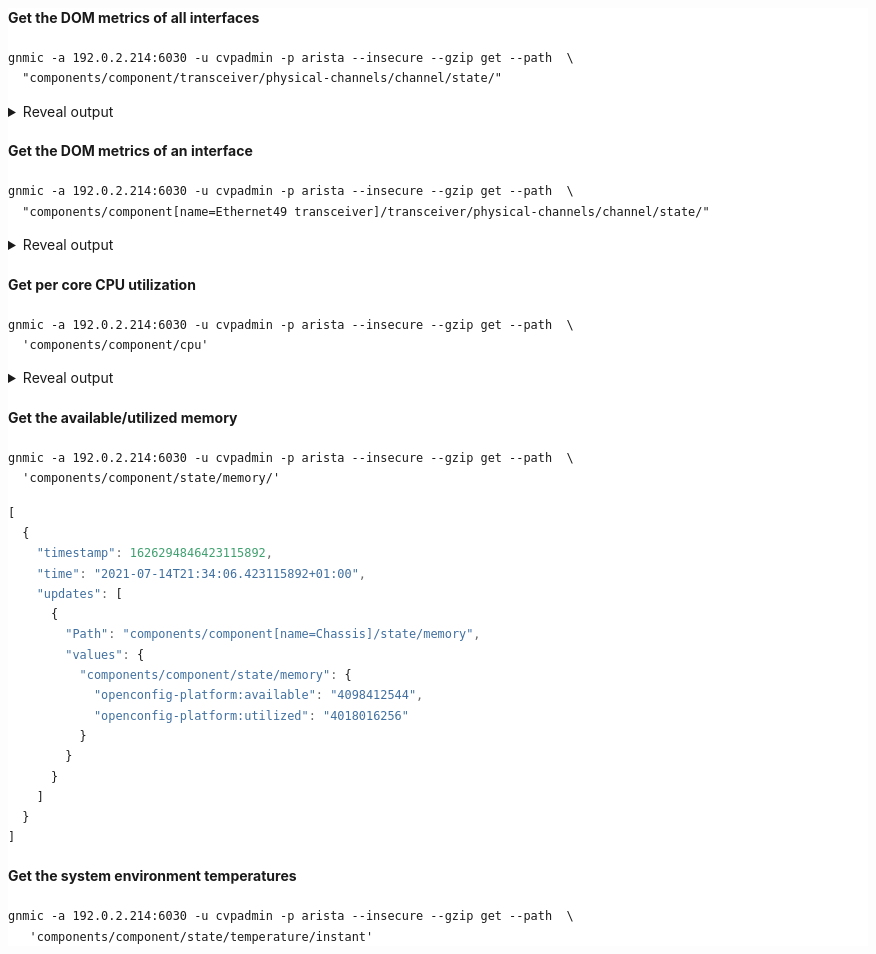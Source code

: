 #### Get the DOM metrics of all interfaces

```shell
gnmic -a 192.0.2.214:6030 -u cvpadmin -p arista --insecure --gzip get --path  \
  "components/component/transceiver/physical-channels/channel/state/"
```

<details><summary> Reveal output</summary></details>

#### Get the DOM metrics of an interface

```shell
gnmic -a 192.0.2.214:6030 -u cvpadmin -p arista --insecure --gzip get --path  \
  "components/component[name=Ethernet49 transceiver]/transceiver/physical-channels/channel/state/"
```

<details><summary> Reveal output</summary></details>

#### Get per core CPU utilization

```shell
gnmic -a 192.0.2.214:6030 -u cvpadmin -p arista --insecure --gzip get --path  \
  'components/component/cpu'
```

<details><summary> Reveal output</summary></details>

#### Get the available/utilized memory

```shell
gnmic -a 192.0.2.214:6030 -u cvpadmin -p arista --insecure --gzip get --path  \
  'components/component/state/memory/'
```

```javascript
[
  {
    "timestamp": 1626294846423115892,
    "time": "2021-07-14T21:34:06.423115892+01:00",
    "updates": [
      {
        "Path": "components/component[name=Chassis]/state/memory",
        "values": {
          "components/component/state/memory": {
            "openconfig-platform:available": "4098412544",
            "openconfig-platform:utilized": "4018016256"
          }
        }
      }
    ]
  }
]
```

#### Get the system environment temperatures

```shell
gnmic -a 192.0.2.214:6030 -u cvpadmin -p arista --insecure --gzip get --path  \
   'components/component/state/temperature/instant'
```
